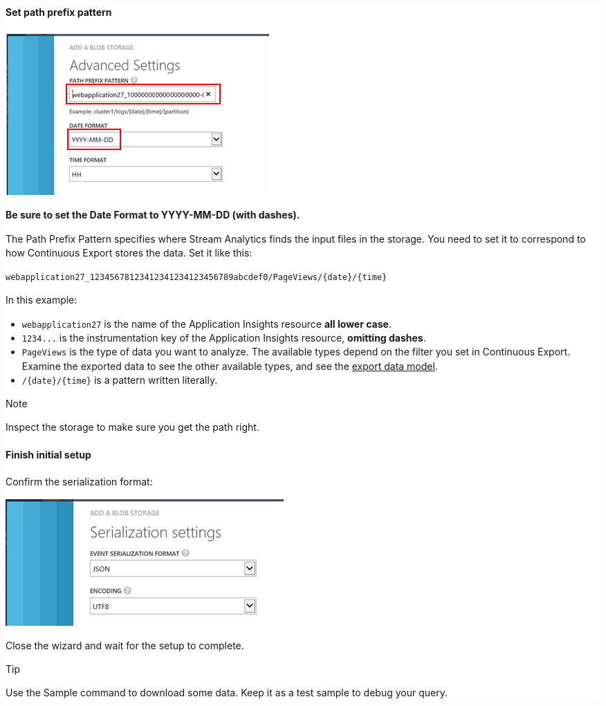 #### Set path prefix pattern
![](./media/app-insights-export-power-bi/140.png)

**Be sure to set the Date Format to YYYY-MM-DD (with dashes).**

The Path Prefix Pattern specifies where Stream Analytics finds the input files in the storage. You need to set it to correspond to how Continuous Export stores the data. Set it like this:

    webapplication27_12345678123412341234123456789abcdef0/PageViews/{date}/{time}

In this example:

* `webapplication27` is the name of the Application Insights resource **all lower case**.
* `1234...` is the instrumentation key of the Application Insights resource, **omitting dashes**. 
* `PageViews` is the type of data you want to analyze. The available types depend on the filter you set in Continuous Export. Examine the exported data to see the other available types, and see the [export data model](app-insights-export-data-model.md).
* `/{date}/{time}` is a pattern written literally.

> [!NOTE]
> Inspect the storage to make sure you get the path right.
> 
> 

#### Finish initial setup
Confirm the serialization format:

![Confirm and close wizard](./media/app-insights-export-power-bi/150.png)

Close the wizard and wait for the setup to complete.

> [!TIP]
> Use the Sample command to download some data. Keep it as a test sample to debug your query.
> 
> 
